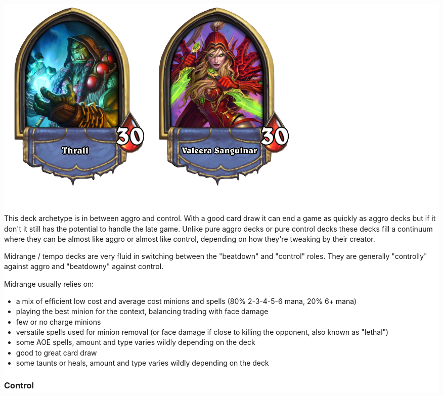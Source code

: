 ![Shaman/Rogue](/images/posts/welcome-to-hearthstone-you-suck/midrange.png)

This deck archetype is in between aggro and control. With a good card draw it can end a game as quickly as aggro decks but if
it don't it still has the potential to handle the late game.
Unlike pure aggro decks or pure control decks these decks fill a continuum where they can be almost like aggro or almost
like control, depending on how they're tweaking by their creator.

Midrange / tempo decks are very fluid in switching between the "beatdown" and "control" roles. They are generally
"controlly" against aggro and "beatdowny" against control.

Midrange usually relies on:

* a mix of efficient low cost and average cost minions and spells (80% 2-3-4-5-6 mana, 20% 6+ mana)
* playing the best minion for the context, balancing trading with face damage
* few or no charge minions
* versatile spells used for minion removal (or face damage if close to killing the opponent, also known as "lethal")
* some AOE spells, amount and type varies wildly depending on the deck
* good to great card draw
* some taunts or heals, amount and type varies wildly depending on the deck

### Control
